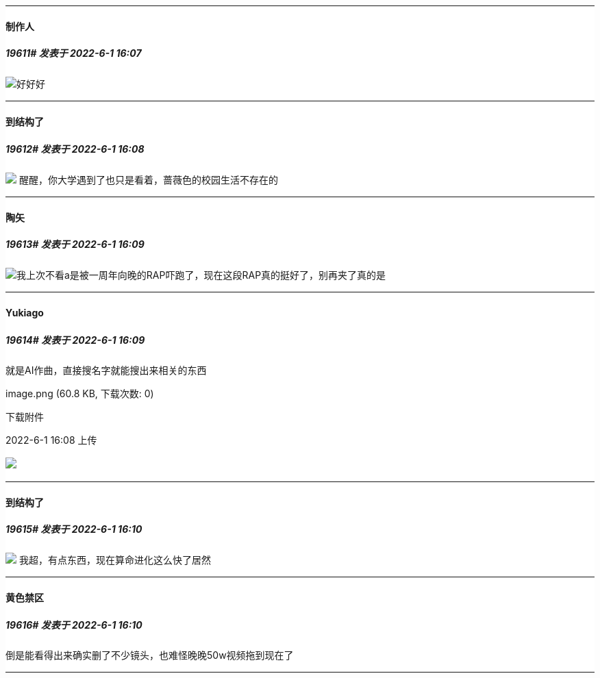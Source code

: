 *****

####  制作人  
##### 19611#       发表于 2022-6-1 16:07

<img src="https://static.saraba1st.com/image/smiley/face2017/072.png" referrerpolicy="no-referrer">好好好

*****

####  到结构了  
##### 19612#       发表于 2022-6-1 16:08

<img src="https://static.saraba1st.com/image/smiley/face2017/245.png" referrerpolicy="no-referrer"> 醒醒，你大学遇到了也只是看着，蔷薇色的校园生活不存在的

*****

####  陶矢  
##### 19613#       发表于 2022-6-1 16:09

<img src="https://static.saraba1st.com/image/smiley/face2017/066.png" referrerpolicy="no-referrer">我上次不看a是被一周年向晚的RAP吓跑了，现在这段RAP真的挺好了，别再夹了真的是

*****

####  Yukiago  
##### 19614#       发表于 2022-6-1 16:09

就是AI作曲，直接搜名字就能搜出来相关的东西

image.png
(60.8 KB, 下载次数: 0)

下载附件

2022-6-1 16:08 上传

<img src="https://img.saraba1st.com/forum/202206/01/160853pxbbzz69ffuubyan.png" referrerpolicy="no-referrer">

*****

####  到结构了  
##### 19615#       发表于 2022-6-1 16:10

<img src="https://static.saraba1st.com/image/smiley/face2017/230.gif" referrerpolicy="no-referrer"> 我超，有点东西，现在算命进化这么快了居然

*****

####  黄色禁区  
##### 19616#       发表于 2022-6-1 16:10

倒是能看得出来确实删了不少镜头，也难怪晚晚50w视频拖到现在了

*****
